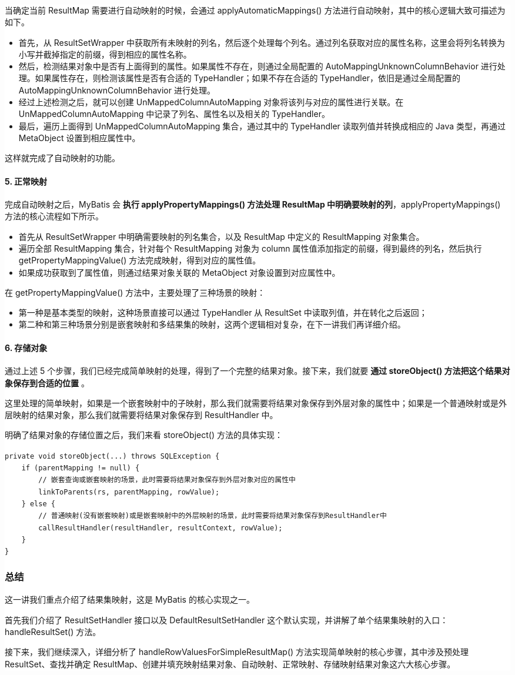 当确定当前 ResultMap 需要进行自动映射的时候，会通过 applyAutomaticMappings() 方法进行自动映射，其中的核心逻辑大致可描述为如下。

- 首先，从 ResultSetWrapper 中获取所有未映射的列名，然后逐个处理每个列名。通过列名获取对应的属性名称，这里会将列名转换为小写并截掉指定的前缀，得到相应的属性名称。
- 然后，检测结果对象中是否有上面得到的属性。如果属性不存在，则通过全局配置的 AutoMappingUnknownColumnBehavior 进行处理。如果属性存在，则检测该属性是否有合适的 TypeHandler；如果不存在合适的 TypeHandler，依旧是通过全局配置的 AutoMappingUnknownColumnBehavior 进行处理。
- 经过上述检测之后，就可以创建 UnMappedColumnAutoMapping 对象将该列与对应的属性进行关联。在 UnMappedColumnAutoMapping 中记录了列名、属性名以及相关的 TypeHandler。
- 最后，遍历上面得到 UnMappedColumnAutoMapping 集合，通过其中的 TypeHandler 读取列值并转换成相应的 Java 类型，再通过 MetaObject 设置到相应属性中。

这样就完成了自动映射的功能。

#### 5. 正常映射

完成自动映射之后，MyBatis 会 **执行 applyPropertyMappings() 方法处理 ResultMap 中明确要映射的列**，applyPropertyMappings() 方法的核心流程如下所示。

- 首先从 ResultSetWrapper 中明确需要映射的列名集合，以及 ResultMap 中定义的 ResultMapping 对象集合。
- 遍历全部 ResultMapping 集合，针对每个 ResultMapping 对象为 column 属性值添加指定的前缀，得到最终的列名，然后执行 getPropertyMappingValue() 方法完成映射，得到对应的属性值。
- 如果成功获取到了属性值，则通过结果对象关联的 MetaObject 对象设置到对应属性中。

在 getPropertyMappingValue() 方法中，主要处理了三种场景的映射：

- 第一种是基本类型的映射，这种场景直接可以通过 TypeHandler 从 ResultSet 中读取列值，并在转化之后返回；
- 第二种和第三种场景分别是嵌套映射和多结果集的映射，这两个逻辑相对复杂，在下一讲我们再详细介绍。

#### 6. 存储对象

通过上述 5 个步骤，我们已经完成简单映射的处理，得到了一个完整的结果对象。接下来，我们就要 **通过 storeObject() 方法把这个结果对象保存到合适的位置** 。

这里处理的简单映射，如果是一个嵌套映射中的子映射，那么我们就需要将结果对象保存到外层对象的属性中；如果是一个普通映射或是外层映射的结果对象，那么我们就需要将结果对象保存到 ResultHandler 中。

明确了结果对象的存储位置之后，我们来看 storeObject() 方法的具体实现：

```plaintext
private void storeObject(...) throws SQLException {
    if (parentMapping != null) {
        // 嵌套查询或嵌套映射的场景，此时需要将结果对象保存到外层对象对应的属性中
        linkToParents(rs, parentMapping, rowValue);
    } else {
        // 普通映射(没有嵌套映射)或是嵌套映射中的外层映射的场景，此时需要将结果对象保存到ResultHandler中
        callResultHandler(resultHandler, resultContext, rowValue);
    }
}
```

### 总结

这一讲我们重点介绍了结果集映射，这是 MyBatis 的核心实现之一。

首先我们介绍了 ResultSetHandler 接口以及 DefaultResultSetHandler 这个默认实现，并讲解了单个结果集映射的入口：handleResultSet() 方法。

接下来，我们继续深入，详细分析了 handleRowValuesForSimpleResultMap() 方法实现简单映射的核心步骤，其中涉及预处理 ResultSet、查找并确定 ResultMap、创建并填充映射结果对象、自动映射、正常映射、存储映射结果对象这六大核心步骤。
